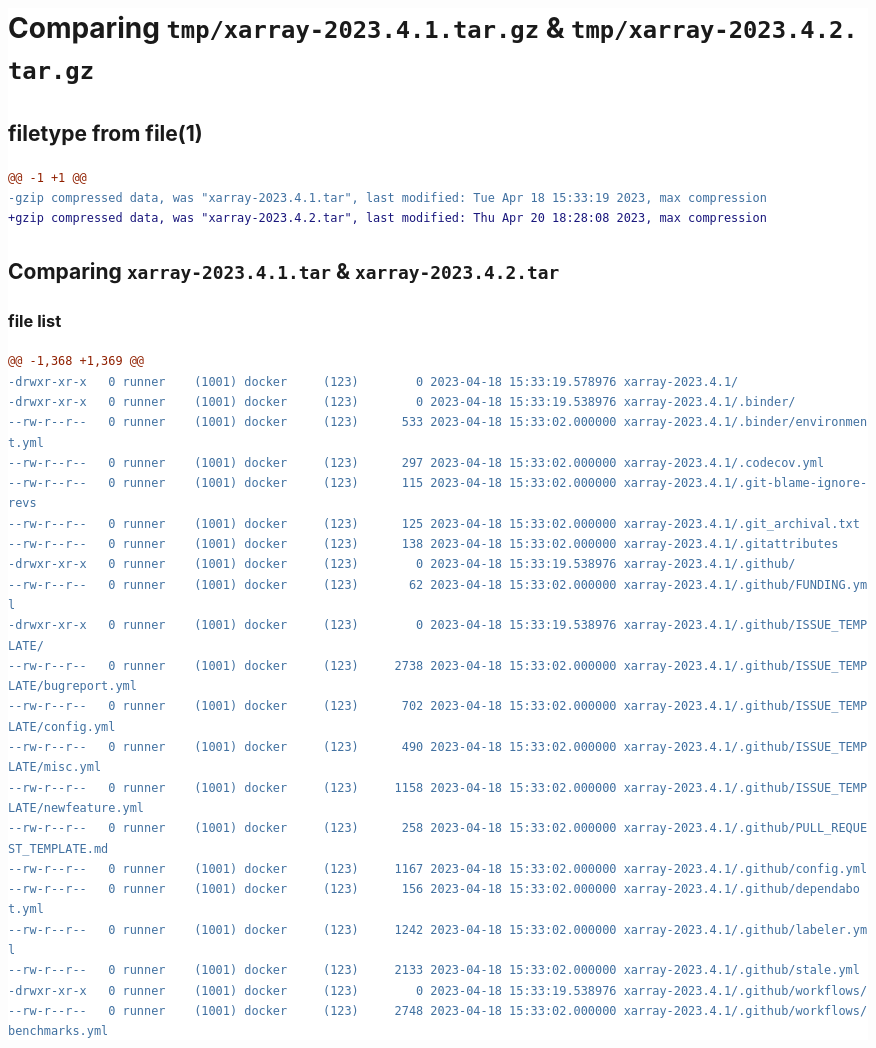 # Comparing `tmp/xarray-2023.4.1.tar.gz` & `tmp/xarray-2023.4.2.tar.gz`

## filetype from file(1)

```diff
@@ -1 +1 @@
-gzip compressed data, was "xarray-2023.4.1.tar", last modified: Tue Apr 18 15:33:19 2023, max compression
+gzip compressed data, was "xarray-2023.4.2.tar", last modified: Thu Apr 20 18:28:08 2023, max compression
```

## Comparing `xarray-2023.4.1.tar` & `xarray-2023.4.2.tar`

### file list

```diff
@@ -1,368 +1,369 @@
-drwxr-xr-x   0 runner    (1001) docker     (123)        0 2023-04-18 15:33:19.578976 xarray-2023.4.1/
-drwxr-xr-x   0 runner    (1001) docker     (123)        0 2023-04-18 15:33:19.538976 xarray-2023.4.1/.binder/
--rw-r--r--   0 runner    (1001) docker     (123)      533 2023-04-18 15:33:02.000000 xarray-2023.4.1/.binder/environment.yml
--rw-r--r--   0 runner    (1001) docker     (123)      297 2023-04-18 15:33:02.000000 xarray-2023.4.1/.codecov.yml
--rw-r--r--   0 runner    (1001) docker     (123)      115 2023-04-18 15:33:02.000000 xarray-2023.4.1/.git-blame-ignore-revs
--rw-r--r--   0 runner    (1001) docker     (123)      125 2023-04-18 15:33:02.000000 xarray-2023.4.1/.git_archival.txt
--rw-r--r--   0 runner    (1001) docker     (123)      138 2023-04-18 15:33:02.000000 xarray-2023.4.1/.gitattributes
-drwxr-xr-x   0 runner    (1001) docker     (123)        0 2023-04-18 15:33:19.538976 xarray-2023.4.1/.github/
--rw-r--r--   0 runner    (1001) docker     (123)       62 2023-04-18 15:33:02.000000 xarray-2023.4.1/.github/FUNDING.yml
-drwxr-xr-x   0 runner    (1001) docker     (123)        0 2023-04-18 15:33:19.538976 xarray-2023.4.1/.github/ISSUE_TEMPLATE/
--rw-r--r--   0 runner    (1001) docker     (123)     2738 2023-04-18 15:33:02.000000 xarray-2023.4.1/.github/ISSUE_TEMPLATE/bugreport.yml
--rw-r--r--   0 runner    (1001) docker     (123)      702 2023-04-18 15:33:02.000000 xarray-2023.4.1/.github/ISSUE_TEMPLATE/config.yml
--rw-r--r--   0 runner    (1001) docker     (123)      490 2023-04-18 15:33:02.000000 xarray-2023.4.1/.github/ISSUE_TEMPLATE/misc.yml
--rw-r--r--   0 runner    (1001) docker     (123)     1158 2023-04-18 15:33:02.000000 xarray-2023.4.1/.github/ISSUE_TEMPLATE/newfeature.yml
--rw-r--r--   0 runner    (1001) docker     (123)      258 2023-04-18 15:33:02.000000 xarray-2023.4.1/.github/PULL_REQUEST_TEMPLATE.md
--rw-r--r--   0 runner    (1001) docker     (123)     1167 2023-04-18 15:33:02.000000 xarray-2023.4.1/.github/config.yml
--rw-r--r--   0 runner    (1001) docker     (123)      156 2023-04-18 15:33:02.000000 xarray-2023.4.1/.github/dependabot.yml
--rw-r--r--   0 runner    (1001) docker     (123)     1242 2023-04-18 15:33:02.000000 xarray-2023.4.1/.github/labeler.yml
--rw-r--r--   0 runner    (1001) docker     (123)     2133 2023-04-18 15:33:02.000000 xarray-2023.4.1/.github/stale.yml
-drwxr-xr-x   0 runner    (1001) docker     (123)        0 2023-04-18 15:33:19.538976 xarray-2023.4.1/.github/workflows/
--rw-r--r--   0 runner    (1001) docker     (123)     2748 2023-04-18 15:33:02.000000 xarray-2023.4.1/.github/workflows/benchmarks.yml
```